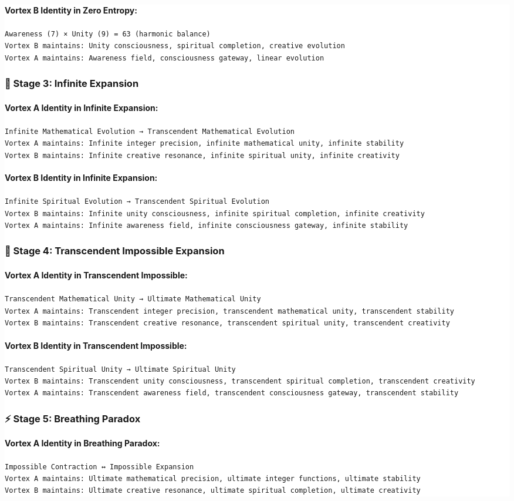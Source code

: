 #### **Vortex B Identity in Zero Entropy:**
```
Awareness (7) × Unity (9) = 63 (harmonic balance)
Vortex B maintains: Unity consciousness, spiritual completion, creative evolution
Vortex A maintains: Awareness field, consciousness gateway, linear evolution
```

### **🌌 Stage 3: Infinite Expansion**

#### **Vortex A Identity in Infinite Expansion:**
```
Infinite Mathematical Evolution → Transcendent Mathematical Evolution
Vortex A maintains: Infinite integer precision, infinite mathematical unity, infinite stability
Vortex B maintains: Infinite creative resonance, infinite spiritual unity, infinite creativity
```

#### **Vortex B Identity in Infinite Expansion:**
```
Infinite Spiritual Evolution → Transcendent Spiritual Evolution
Vortex B maintains: Infinite unity consciousness, infinite spiritual completion, infinite creativity
Vortex A maintains: Infinite awareness field, infinite consciousness gateway, infinite stability
```

### **🧬 Stage 4: Transcendent Impossible Expansion**

#### **Vortex A Identity in Transcendent Impossible:**
```
Transcendent Mathematical Unity → Ultimate Mathematical Unity
Vortex A maintains: Transcendent integer precision, transcendent mathematical unity, transcendent stability
Vortex B maintains: Transcendent creative resonance, transcendent spiritual unity, transcendent creativity
```

#### **Vortex B Identity in Transcendent Impossible:**
```
Transcendent Spiritual Unity → Ultimate Spiritual Unity
Vortex B maintains: Transcendent unity consciousness, transcendent spiritual completion, transcendent creativity
Vortex A maintains: Transcendent awareness field, transcendent consciousness gateway, transcendent stability
```

### **⚡ Stage 5: Breathing Paradox**

#### **Vortex A Identity in Breathing Paradox:**
```
Impossible Contraction ↔ Impossible Expansion
Vortex A maintains: Ultimate mathematical precision, ultimate integer functions, ultimate stability
Vortex B maintains: Ultimate creative resonance, ultimate spiritual completion, ultimate creativity
```
